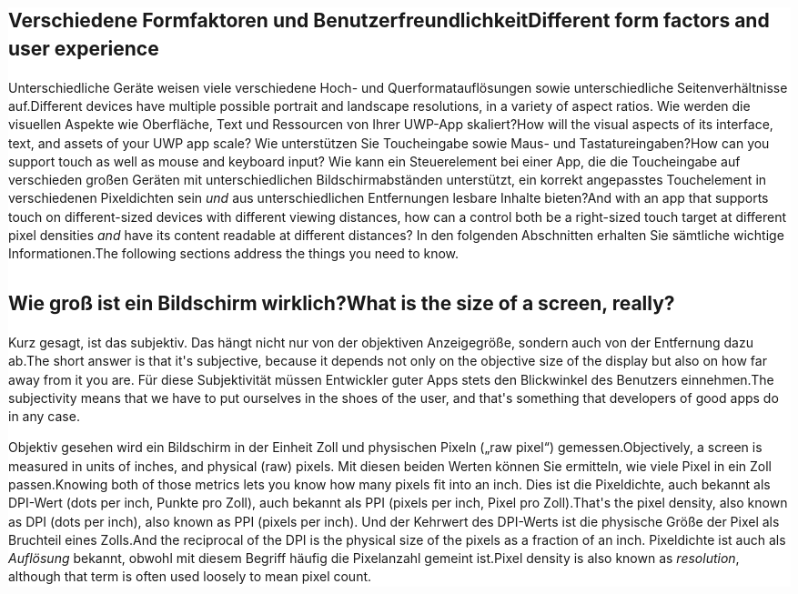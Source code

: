 ## <a name="different-form-factors-and-user-experience"></a><span data-ttu-id="8a5c5-111">Verschiedene Formfaktoren und Benutzerfreundlichkeit</span><span class="sxs-lookup"><span data-stu-id="8a5c5-111">Different form factors and user experience</span></span>

<span data-ttu-id="8a5c5-112">Unterschiedliche Geräte weisen viele verschiedene Hoch- und Querformatauflösungen sowie unterschiedliche Seitenverhältnisse auf.</span><span class="sxs-lookup"><span data-stu-id="8a5c5-112">Different devices have multiple possible portrait and landscape resolutions, in a variety of aspect ratios.</span></span> <span data-ttu-id="8a5c5-113">Wie werden die visuellen Aspekte wie Oberfläche, Text und Ressourcen von Ihrer UWP-App skaliert?</span><span class="sxs-lookup"><span data-stu-id="8a5c5-113">How will the visual aspects of its interface, text, and assets of your UWP app scale?</span></span> <span data-ttu-id="8a5c5-114">Wie unterstützen Sie Toucheingabe sowie Maus- und Tastatureingaben?</span><span class="sxs-lookup"><span data-stu-id="8a5c5-114">How can you support touch as well as mouse and keyboard input?</span></span> <span data-ttu-id="8a5c5-115">Wie kann ein Steuerelement bei einer App, die die Toucheingabe auf verschieden großen Geräten mit unterschiedlichen Bildschirmabständen unterstützt, ein korrekt angepasstes Touchelement in verschiedenen Pixeldichten sein *und* aus unterschiedlichen Entfernungen lesbare Inhalte bieten?</span><span class="sxs-lookup"><span data-stu-id="8a5c5-115">And with an app that supports touch on different-sized devices with different viewing distances, how can a control both be a right-sized touch target at different pixel densities *and* have its content readable at different distances?</span></span> <span data-ttu-id="8a5c5-116">In den folgenden Abschnitten erhalten Sie sämtliche wichtige Informationen.</span><span class="sxs-lookup"><span data-stu-id="8a5c5-116">The following sections address the things you need to know.</span></span>

## <a name="what-is-the-size-of-a-screen-really"></a><span data-ttu-id="8a5c5-117">Wie groß ist ein Bildschirm wirklich?</span><span class="sxs-lookup"><span data-stu-id="8a5c5-117">What is the size of a screen, really?</span></span>

<span data-ttu-id="8a5c5-118">Kurz gesagt, ist das subjektiv. Das hängt nicht nur von der objektiven Anzeigegröße, sondern auch von der Entfernung dazu ab.</span><span class="sxs-lookup"><span data-stu-id="8a5c5-118">The short answer is that it's subjective, because it depends not only on the objective size of the display but also on how far away from it you are.</span></span> <span data-ttu-id="8a5c5-119">Für diese Subjektivität müssen Entwickler guter Apps stets den Blickwinkel des Benutzers einnehmen.</span><span class="sxs-lookup"><span data-stu-id="8a5c5-119">The subjectivity means that we have to put ourselves in the shoes of the user, and that's something that developers of good apps do in any case.</span></span>

<span data-ttu-id="8a5c5-120">Objektiv gesehen wird ein Bildschirm in der Einheit Zoll und physischen Pixeln („raw pixel“) gemessen.</span><span class="sxs-lookup"><span data-stu-id="8a5c5-120">Objectively, a screen is measured in units of inches, and physical (raw) pixels.</span></span> <span data-ttu-id="8a5c5-121">Mit diesen beiden Werten können Sie ermitteln, wie viele Pixel in ein Zoll passen.</span><span class="sxs-lookup"><span data-stu-id="8a5c5-121">Knowing both of those metrics lets you know how many pixels fit into an inch.</span></span> <span data-ttu-id="8a5c5-122">Dies ist die Pixeldichte, auch bekannt als DPI-Wert (dots per inch, Punkte pro Zoll), auch bekannt als PPI (pixels per inch, Pixel pro Zoll).</span><span class="sxs-lookup"><span data-stu-id="8a5c5-122">That's the pixel density, also known as DPI (dots per inch), also known as PPI (pixels per inch).</span></span> <span data-ttu-id="8a5c5-123">Und der Kehrwert des DPI-Werts ist die physische Größe der Pixel als Bruchteil eines Zolls.</span><span class="sxs-lookup"><span data-stu-id="8a5c5-123">And the reciprocal of the DPI is the physical size of the pixels as a fraction of an inch.</span></span> <span data-ttu-id="8a5c5-124">Pixeldichte ist auch als *Auflösung* bekannt, obwohl mit diesem Begriff häufig die Pixelanzahl gemeint ist.</span><span class="sxs-lookup"><span data-stu-id="8a5c5-124">Pixel density is also known as *resolution*, although that term is often used loosely to mean pixel count.</span></span>
